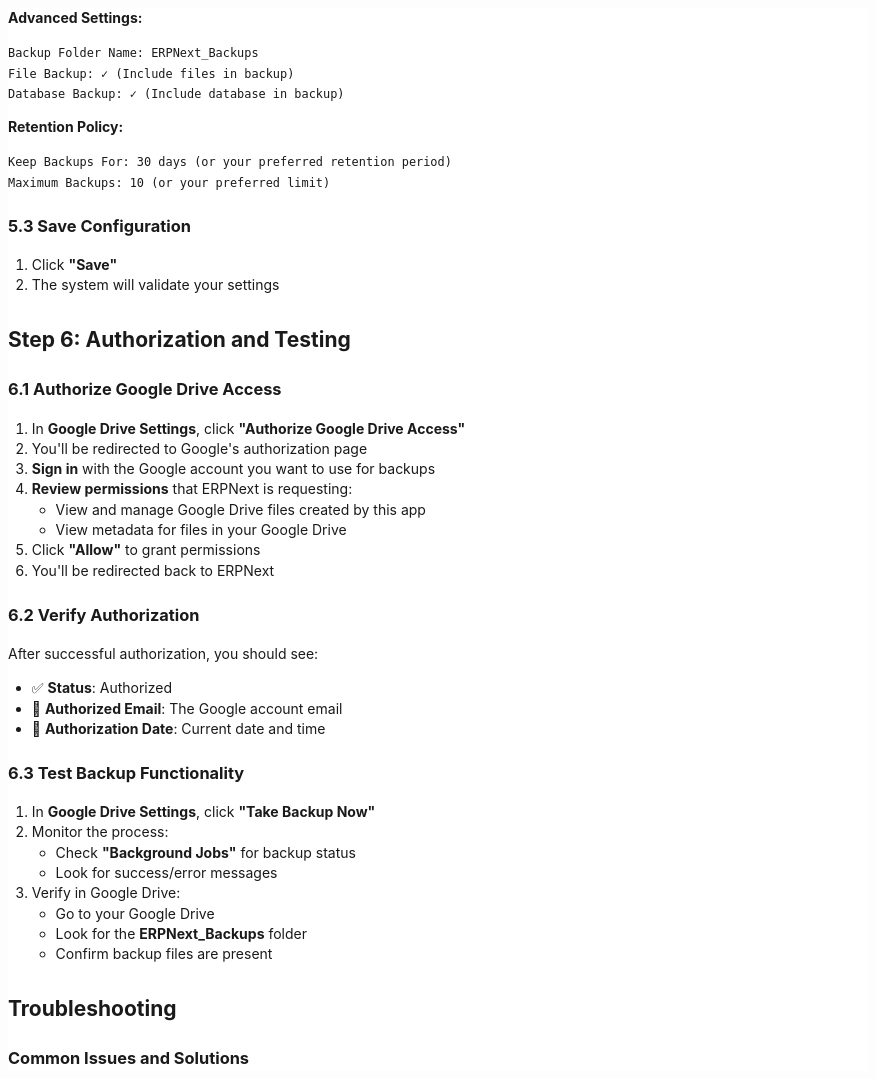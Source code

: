 **Advanced Settings:**
```
Backup Folder Name: ERPNext_Backups
File Backup: ✓ (Include files in backup)
Database Backup: ✓ (Include database in backup)
```

**Retention Policy:**
```
Keep Backups For: 30 days (or your preferred retention period)
Maximum Backups: 10 (or your preferred limit)
```

### 5.3 Save Configuration

1. Click **"Save"**
2. The system will validate your settings

## Step 6: Authorization and Testing

### 6.1 Authorize Google Drive Access

1. In **Google Drive Settings**, click **"Authorize Google Drive Access"**
2. You'll be redirected to Google's authorization page
3. **Sign in** with the Google account you want to use for backups
4. **Review permissions** that ERPNext is requesting:
   - View and manage Google Drive files created by this app
   - View metadata for files in your Google Drive
5. Click **"Allow"** to grant permissions
6. You'll be redirected back to ERPNext

### 6.2 Verify Authorization

After successful authorization, you should see:
- ✅ **Status**: Authorized
- 📧 **Authorized Email**: The Google account email
- 📅 **Authorization Date**: Current date and time

### 6.3 Test Backup Functionality

1. In **Google Drive Settings**, click **"Take Backup Now"**
2. Monitor the process:
   - Check **"Background Jobs"** for backup status
   - Look for success/error messages
3. Verify in Google Drive:
   - Go to your Google Drive
   - Look for the **ERPNext_Backups** folder
   - Confirm backup files are present

## Troubleshooting

### Common Issues and Solutions

